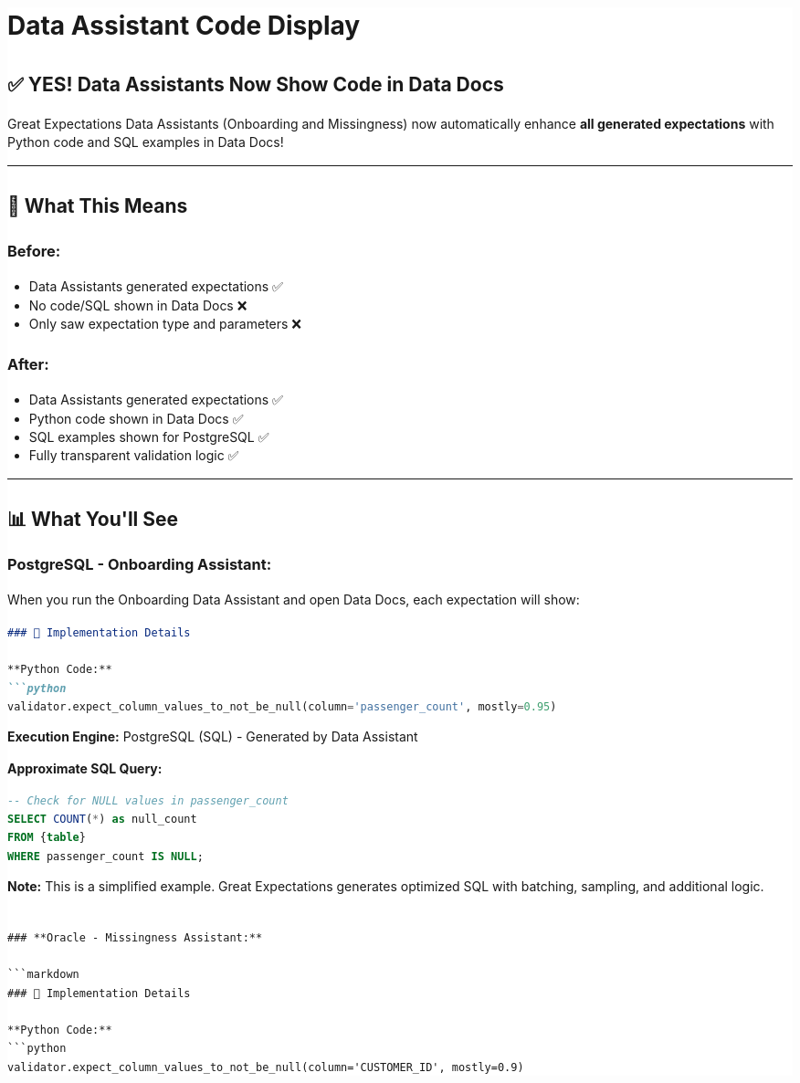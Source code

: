 # Data Assistant Code Display

## ✅ **YES! Data Assistants Now Show Code in Data Docs**

Great Expectations Data Assistants (Onboarding and Missingness) now automatically enhance **all generated expectations** with Python code and SQL examples in Data Docs!

---

## 🎯 **What This Means**

### **Before:**
- Data Assistants generated expectations ✅
- No code/SQL shown in Data Docs ❌
- Only saw expectation type and parameters ❌

### **After:**
- Data Assistants generated expectations ✅
- Python code shown in Data Docs ✅
- SQL examples shown for PostgreSQL ✅
- Fully transparent validation logic ✅

---

## 📊 **What You'll See**

### **PostgreSQL - Onboarding Assistant:**

When you run the Onboarding Data Assistant and open Data Docs, each expectation will show:

```markdown
### 📝 Implementation Details

**Python Code:**
```python
validator.expect_column_values_to_not_be_null(column='passenger_count', mostly=0.95)
```

**Execution Engine:** PostgreSQL (SQL) - Generated by Data Assistant

**Approximate SQL Query:**
```sql
-- Check for NULL values in passenger_count
SELECT COUNT(*) as null_count
FROM {table}
WHERE passenger_count IS NULL;
```

**Note:** This is a simplified example. Great Expectations generates optimized SQL with batching, sampling, and additional logic.
```

### **Oracle - Missingness Assistant:**

```markdown
### 📝 Implementation Details

**Python Code:**
```python
validator.expect_column_values_to_not_be_null(column='CUSTOMER_ID', mostly=0.9)
```
